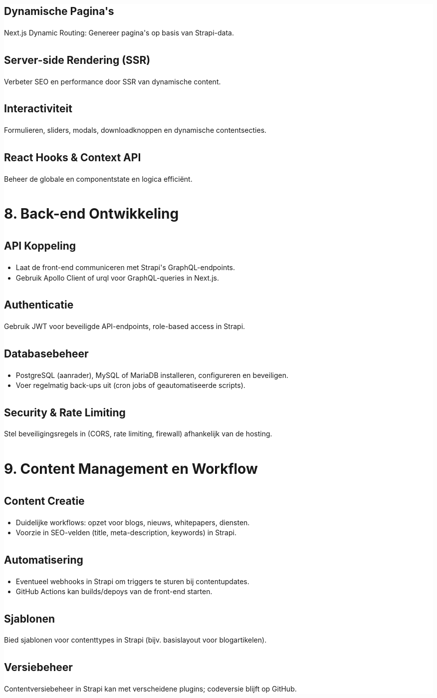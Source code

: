 ## Dynamische Pagina's
Next.js Dynamic Routing: Genereer pagina's op basis van Strapi-data.

## Server-side Rendering (SSR)
Verbeter SEO en performance door SSR van dynamische content.

## Interactiviteit
Formulieren, sliders, modals, downloadknoppen en dynamische contentsecties.

## React Hooks & Context API
Beheer de globale en componentstate en logica efficiënt.

# 8. Back-end Ontwikkeling

## API Koppeling
- Laat de front-end communiceren met Strapi's GraphQL-endpoints.
- Gebruik Apollo Client of urql voor GraphQL-queries in Next.js.

## Authenticatie
Gebruik JWT voor beveiligde API-endpoints, role-based access in Strapi.

## Databasebeheer
- PostgreSQL (aanrader), MySQL of MariaDB installeren, configureren en beveiligen.
- Voer regelmatig back-ups uit (cron jobs of geautomatiseerde scripts).

## Security & Rate Limiting
Stel beveiligingsregels in (CORS, rate limiting, firewall) afhankelijk van de hosting.

# 9. Content Management en Workflow

## Content Creatie
- Duidelijke workflows: opzet voor blogs, nieuws, whitepapers, diensten.
- Voorzie in SEO-velden (title, meta-description, keywords) in Strapi.

## Automatisering
- Eventueel webhooks in Strapi om triggers te sturen bij contentupdates.
- GitHub Actions kan builds/depoys van de front-end starten.

## Sjablonen
Bied sjablonen voor contenttypes in Strapi (bijv. basislayout voor blogartikelen).

## Versiebeheer
Contentversiebeheer in Strapi kan met verscheidene plugins; codeversie blijft op GitHub.
